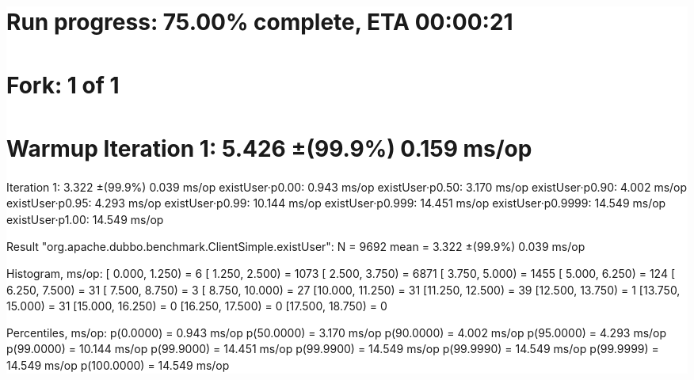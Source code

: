 # Run progress: 75.00% complete, ETA 00:00:21
# Fork: 1 of 1
# Warmup Iteration   1: 5.426 ±(99.9%) 0.159 ms/op
Iteration   1: 3.322 ±(99.9%) 0.039 ms/op
                 existUser·p0.00:   0.943 ms/op
                 existUser·p0.50:   3.170 ms/op
                 existUser·p0.90:   4.002 ms/op
                 existUser·p0.95:   4.293 ms/op
                 existUser·p0.99:   10.144 ms/op
                 existUser·p0.999:  14.451 ms/op
                 existUser·p0.9999: 14.549 ms/op
                 existUser·p1.00:   14.549 ms/op



Result "org.apache.dubbo.benchmark.ClientSimple.existUser":
  N = 9692
  mean =      3.322 ±(99.9%) 0.039 ms/op

  Histogram, ms/op:
    [ 0.000,  1.250) = 6 
    [ 1.250,  2.500) = 1073 
    [ 2.500,  3.750) = 6871 
    [ 3.750,  5.000) = 1455 
    [ 5.000,  6.250) = 124 
    [ 6.250,  7.500) = 31 
    [ 7.500,  8.750) = 3 
    [ 8.750, 10.000) = 27 
    [10.000, 11.250) = 31 
    [11.250, 12.500) = 39 
    [12.500, 13.750) = 1 
    [13.750, 15.000) = 31 
    [15.000, 16.250) = 0 
    [16.250, 17.500) = 0 
    [17.500, 18.750) = 0 

  Percentiles, ms/op:
      p(0.0000) =      0.943 ms/op
     p(50.0000) =      3.170 ms/op
     p(90.0000) =      4.002 ms/op
     p(95.0000) =      4.293 ms/op
     p(99.0000) =     10.144 ms/op
     p(99.9000) =     14.451 ms/op
     p(99.9900) =     14.549 ms/op
     p(99.9990) =     14.549 ms/op
     p(99.9999) =     14.549 ms/op
    p(100.0000) =     14.549 ms/op

